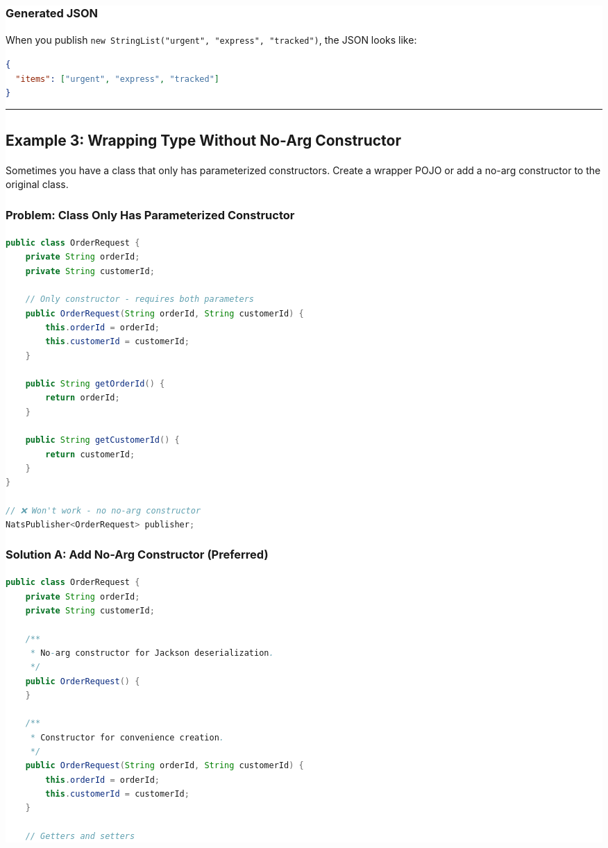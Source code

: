 ### Generated JSON

When you publish `new StringList("urgent", "express", "tracked")`, the JSON looks like:

```json
{
  "items": ["urgent", "express", "tracked"]
}
```

---

## Example 3: Wrapping Type Without No-Arg Constructor

Sometimes you have a class that only has parameterized constructors. Create a wrapper POJO or add a no-arg constructor to the original class.

### Problem: Class Only Has Parameterized Constructor

```java
public class OrderRequest {
    private String orderId;
    private String customerId;

    // Only constructor - requires both parameters
    public OrderRequest(String orderId, String customerId) {
        this.orderId = orderId;
        this.customerId = customerId;
    }

    public String getOrderId() {
        return orderId;
    }

    public String getCustomerId() {
        return customerId;
    }
}

// ❌ Won't work - no no-arg constructor
NatsPublisher<OrderRequest> publisher;
```

### Solution A: Add No-Arg Constructor (Preferred)

```java
public class OrderRequest {
    private String orderId;
    private String customerId;

    /**
     * No-arg constructor for Jackson deserialization.
     */
    public OrderRequest() {
    }

    /**
     * Constructor for convenience creation.
     */
    public OrderRequest(String orderId, String customerId) {
        this.orderId = orderId;
        this.customerId = customerId;
    }

    // Getters and setters
```